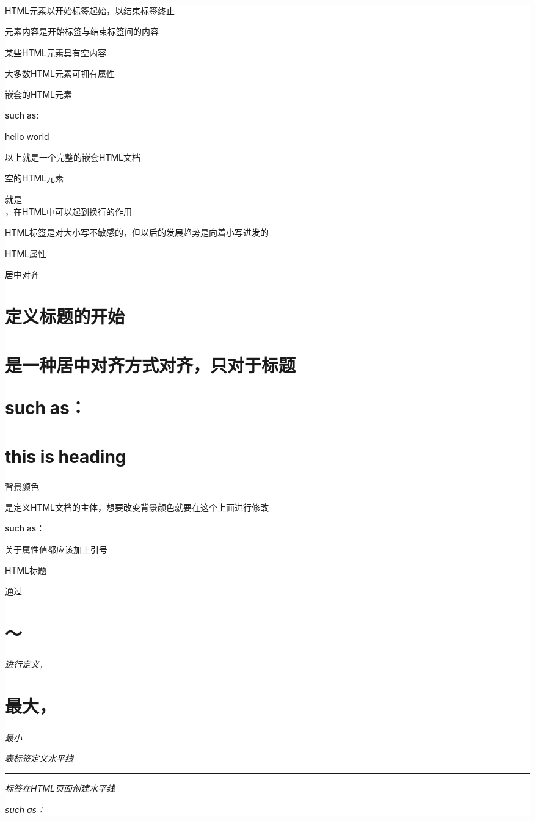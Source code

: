 HTML元素以开始标签起始，以结束标签终止

元素内容是开始标签与结束标签间的内容

某些HTML元素具有空内容

大多数HTML元素可拥有属性

嵌套的HTML元素

such as:

<html>

<body>

<p>hello world</p >

</body>

</html>


以上就是一个完整的嵌套HTML文档

空的HTML元素

就是<br>，在HTML中可以起到换行的作用


HTML标签是对大小写不敏感的，但以后的发展趋势是向着小写进发的

HTML属性

居中对齐

<h1>定义标题的开始

<h1 aligh＝"center">是一种居中对齐方式对齐，只对于标题

such as：

<h1 aligh＝"center">this is heading</h1>

背景颜色

<body>是定义HTML文档的主体，想要改变背景颜色就要在这个上面进行修改

such as：

<body bgcolor＝"yellow">

</body>

关于属性值都应该加上引号

HTML标题

通过<h1>～<h6>进行定义，<h1>最大，<h6>最小

表标签定义水平线

<hr/>标签在HTML页面创建水平线

such as：
